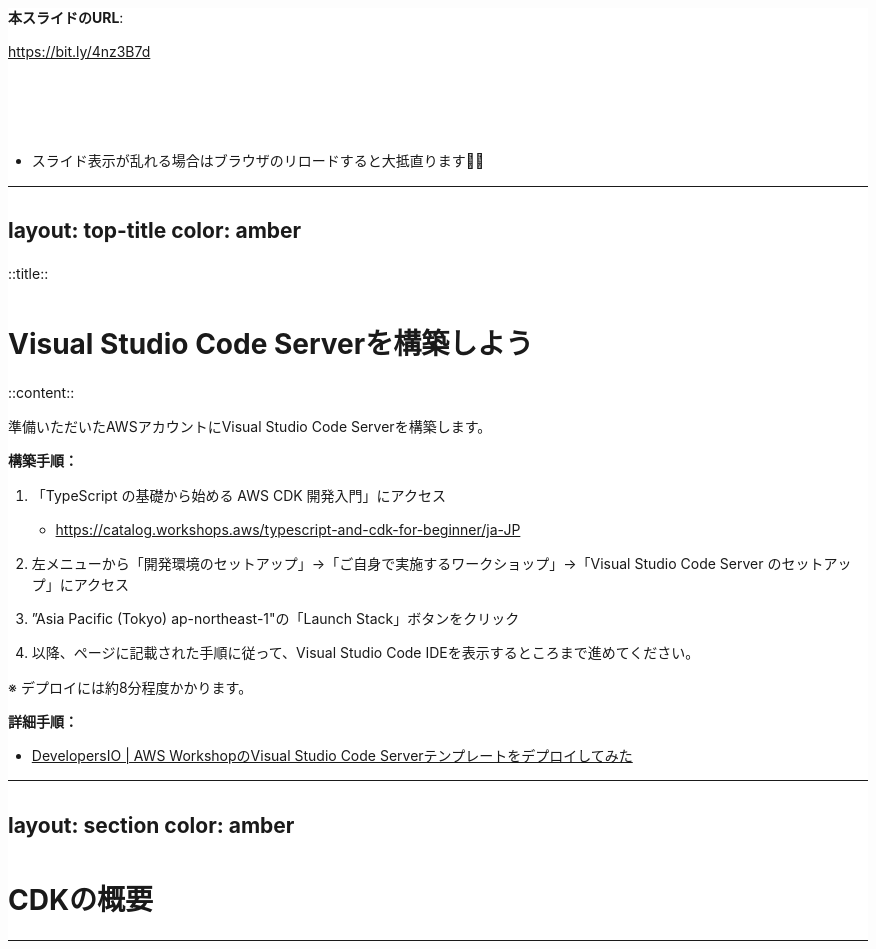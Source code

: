 **本スライドのURL**:

https://bit.ly/4nz3B7d
<br/>
<br/>
<div class="flex flex-col items-center">
  <QRCode
      :width="720"
      :height="720"
      value="http://bit.ly/4nz3B7d"
      image="./images/CDK_logo.png"
  />
</div>
<br/>
<br/>

- スライド表示が乱れる場合はブラウザのリロードすると大抵直ります🙇‍♀️


---
layout: top-title
color: amber
---

::title::

# Visual Studio Code Serverを構築しよう

::content::

準備いただいたAWSアカウントにVisual Studio Code Serverを構築します。

**構築手順：**

1. 「TypeScript の基礎から始める AWS CDK 開発入門」にアクセス
    - https://catalog.workshops.aws/typescript-and-cdk-for-beginner/ja-JP

2. 左メニューから「開発環境のセットアップ」→「ご自身で実施するワークショップ」→「Visual Studio Code Server のセットアップ」にアクセス

2. ”Asia Pacific (Tokyo) ap-northeast-1"の「Launch Stack」ボタンをクリック

3. 以降、ページに記載された手順に従って、Visual Studio Code IDEを表示するところまで進めてください。

※ デプロイには約8分程度かかります。

**詳細手順：**

- [DevelopersIO | AWS WorkshopのVisual Studio Code Serverテンプレートをデプロイしてみた](https://dev.classmethod.jp/articles/aws-vscode-server-workshop-setup-review/)

---
layout: section
color: amber
---

# CDKの概要

---